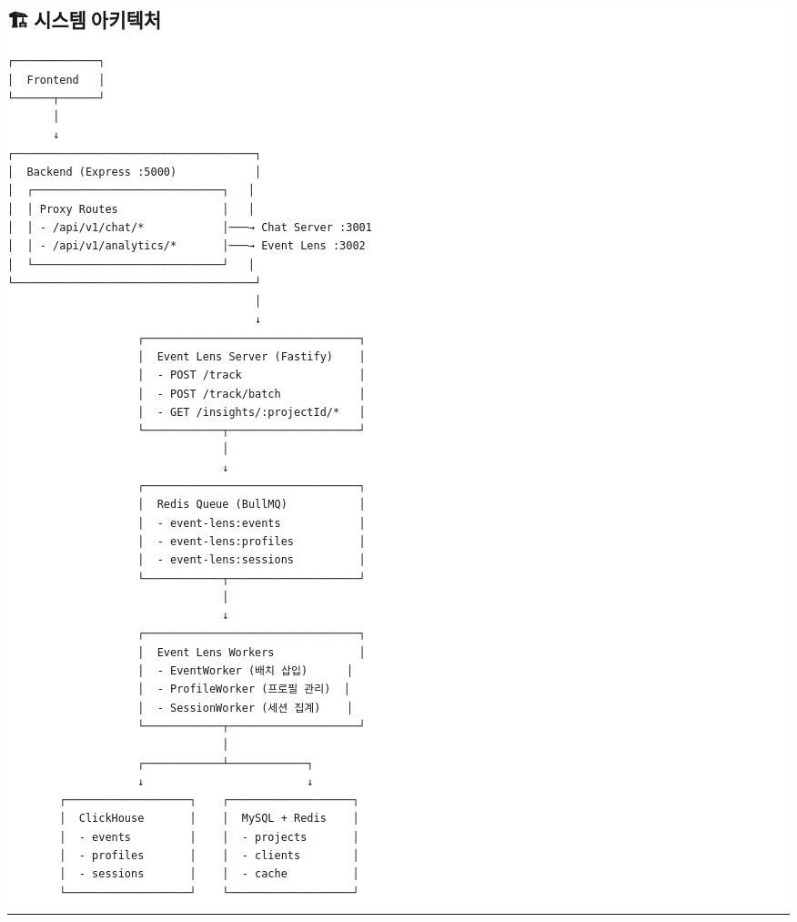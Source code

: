 
## 🏗️ 시스템 아키텍처

```
┌─────────────┐
│  Frontend   │
└──────┬──────┘
       │
       ↓
┌─────────────────────────────────────┐
│  Backend (Express :5000)            │
│  ┌─────────────────────────────┐   │
│  │ Proxy Routes                │   │
│  │ - /api/v1/chat/*            │───→ Chat Server :3001
│  │ - /api/v1/analytics/*       │───→ Event Lens :3002
│  └─────────────────────────────┘   │
└─────────────────────────────────────┘
                                      │
                                      ↓
                    ┌─────────────────────────────────┐
                    │  Event Lens Server (Fastify)    │
                    │  - POST /track                  │
                    │  - POST /track/batch            │
                    │  - GET /insights/:projectId/*   │
                    └────────────┬────────────────────┘
                                 │
                                 ↓
                    ┌─────────────────────────────────┐
                    │  Redis Queue (BullMQ)           │
                    │  - event-lens:events            │
                    │  - event-lens:profiles          │
                    │  - event-lens:sessions          │
                    └────────────┬────────────────────┘
                                 │
                                 ↓
                    ┌─────────────────────────────────┐
                    │  Event Lens Workers             │
                    │  - EventWorker (배치 삽입)      │
                    │  - ProfileWorker (프로필 관리)  │
                    │  - SessionWorker (세션 집계)    │
                    └────────────┬────────────────────┘
                                 │
                    ┌────────────┴────────────┐
                    ↓                         ↓
        ┌───────────────────┐    ┌───────────────────┐
        │  ClickHouse       │    │  MySQL + Redis    │
        │  - events         │    │  - projects       │
        │  - profiles       │    │  - clients        │
        │  - sessions       │    │  - cache          │
        └───────────────────┘    └───────────────────┘
```

---